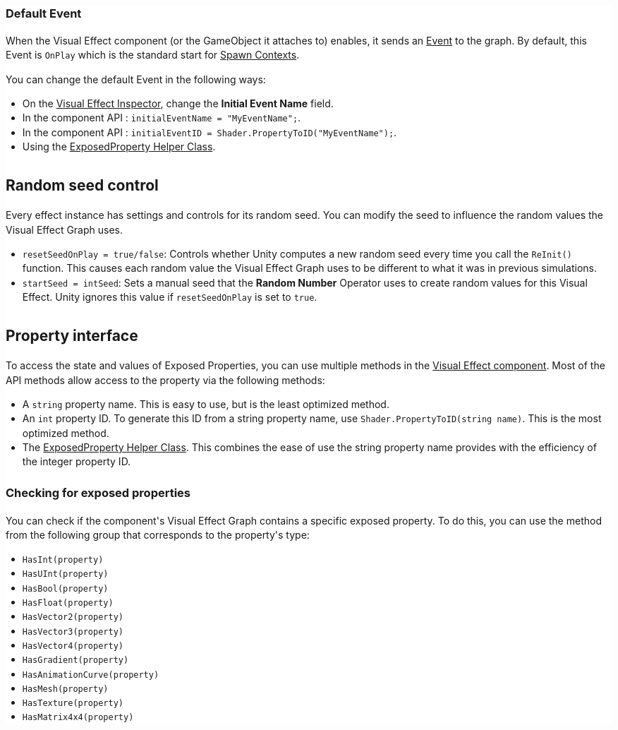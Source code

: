 ### Default Event

When the Visual Effect component (or the GameObject it attaches to) enables, it sends an [Event](Events.md) to the graph. By default, this Event is `OnPlay` which is the standard start for [Spawn Contexts](Contexts.md#spawn).

You can change the default Event in the following ways:

* On the [Visual Effect Inspector](VisualEffectComponent.md), change the **Initial Event Name** field.
* In the component API : `initialEventName = "MyEventName";`.
* In the component API : `initialEventID = Shader.PropertyToID("MyEventName");`.
* Using the [ExposedProperty Helper Class](ExposedPropertyHelper.md).

## Random seed control

Every effect instance has settings and controls for its random seed. You can modify the seed to influence the random values the Visual Effect Graph uses.

* `resetSeedOnPlay = true/false`: Controls whether Unity computes a new random seed every time you call the `ReInit()` function. This causes each random value the Visual Effect Graph uses to be different to what it was in previous simulations.
* `startSeed = intSeed`: Sets a manual seed that the **Random Number** Operator uses to create random values for this Visual Effect. Unity ignores this value if `resetSeedOnPlay` is set to `true`.

<a name="PropertyInterface"></a>

## Property interface

To access the state and values of Exposed Properties, you can use multiple methods in the [Visual Effect component](VisualEffectComponent.md). Most of the API methods allow access to the property via the following methods:

* A `string` property name. This is easy to use, but is the least optimized method.
* An `int` property ID. To generate this ID from a string property name, use `Shader.PropertyToID(string name)`. This is the most optimized method.
* The [ExposedProperty Helper Class](ExposedPropertyHelper.md). This combines the ease of use the string property name provides with the efficiency of the integer property ID.

### Checking for exposed properties

You can check if the component's Visual Effect Graph contains a specific exposed property. To do this, you can use the method from the following group that corresponds to the property's type:

* `HasInt(property)`
* `HasUInt(property)`
* `HasBool(property)`
* `HasFloat(property)`
* `HasVector2(property)`
* `HasVector3(property)`
* `HasVector4(property)`
* `HasGradient(property)`
* `HasAnimationCurve(property)`
* `HasMesh(property)`
* `HasTexture(property)`
* `HasMatrix4x4(property)`
